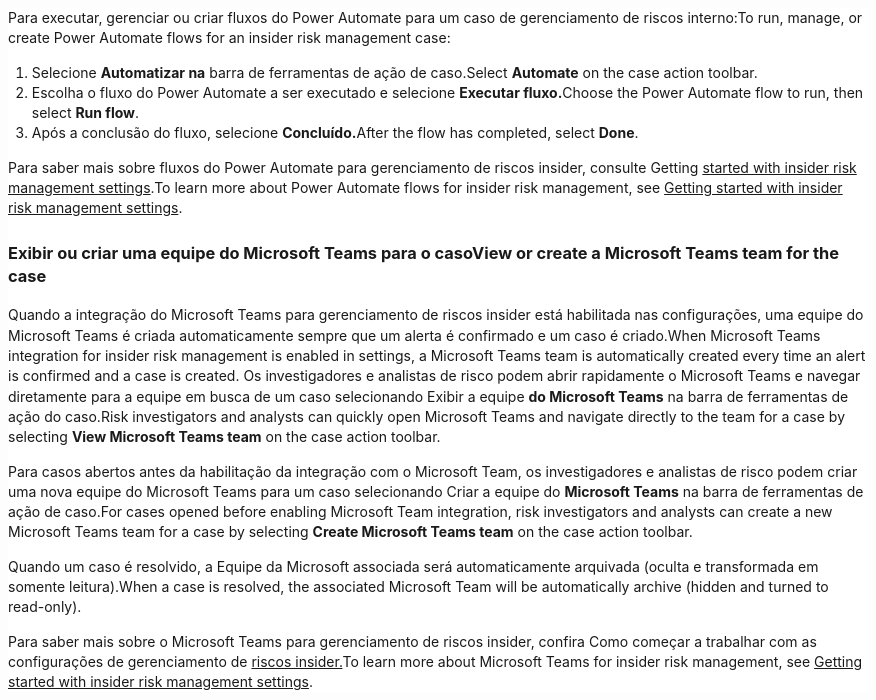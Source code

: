 <span data-ttu-id="ea82a-293">Para executar, gerenciar ou criar fluxos do Power Automate para um caso de gerenciamento de riscos interno:</span><span class="sxs-lookup"><span data-stu-id="ea82a-293">To run, manage, or create Power Automate flows for an insider risk management case:</span></span>

1. <span data-ttu-id="ea82a-294">Selecione **Automatizar na** barra de ferramentas de ação de caso.</span><span class="sxs-lookup"><span data-stu-id="ea82a-294">Select **Automate** on the case action toolbar.</span></span> 
2. <span data-ttu-id="ea82a-295">Escolha o fluxo do Power Automate a ser executado e selecione **Executar fluxo.**</span><span class="sxs-lookup"><span data-stu-id="ea82a-295">Choose the Power Automate flow to run, then select **Run flow**.</span></span> 
3. <span data-ttu-id="ea82a-296">Após a conclusão do fluxo, selecione **Concluído.**</span><span class="sxs-lookup"><span data-stu-id="ea82a-296">After the flow has completed, select **Done**.</span></span>

<span data-ttu-id="ea82a-297">Para saber mais sobre fluxos do Power Automate para gerenciamento de riscos insider, consulte Getting [started with insider risk management settings](insider-risk-management-settings.md#power-automate-flows-preview).</span><span class="sxs-lookup"><span data-stu-id="ea82a-297">To learn more about Power Automate flows for insider risk management, see [Getting started with insider risk management settings](insider-risk-management-settings.md#power-automate-flows-preview).</span></span>

### <a name="view-or-create-a-microsoft-teams-team-for-the-case"></a><span data-ttu-id="ea82a-298">Exibir ou criar uma equipe do Microsoft Teams para o caso</span><span class="sxs-lookup"><span data-stu-id="ea82a-298">View or create a Microsoft Teams team for the case</span></span>

<span data-ttu-id="ea82a-299">Quando a integração do Microsoft Teams para gerenciamento de riscos insider está habilitada nas configurações, uma equipe do Microsoft Teams é criada automaticamente sempre que um alerta é confirmado e um caso é criado.</span><span class="sxs-lookup"><span data-stu-id="ea82a-299">When Microsoft Teams integration for insider risk management is enabled in settings, a Microsoft Teams team is automatically created every time an alert is confirmed and a case is created.</span></span> <span data-ttu-id="ea82a-300">Os investigadores e analistas de risco podem abrir rapidamente o Microsoft Teams e navegar diretamente para a equipe em busca de um caso selecionando Exibir a equipe **do Microsoft Teams** na barra de ferramentas de ação do caso.</span><span class="sxs-lookup"><span data-stu-id="ea82a-300">Risk investigators and analysts can quickly open Microsoft Teams and navigate directly to the team for a case by selecting **View Microsoft Teams team** on the case action toolbar.</span></span>

<span data-ttu-id="ea82a-301">Para casos abertos antes da habilitação da integração com o Microsoft Team, os investigadores e analistas de risco podem criar uma nova equipe do Microsoft Teams para um caso selecionando Criar a equipe do **Microsoft Teams** na barra de ferramentas de ação de caso.</span><span class="sxs-lookup"><span data-stu-id="ea82a-301">For cases opened before enabling Microsoft Team integration, risk investigators and analysts can create a new Microsoft Teams team for a case by selecting **Create Microsoft Teams team** on the case action toolbar.</span></span>

<span data-ttu-id="ea82a-302">Quando um caso é resolvido, a Equipe da Microsoft associada será automaticamente arquivada (oculta e transformada em somente leitura).</span><span class="sxs-lookup"><span data-stu-id="ea82a-302">When a case is resolved, the associated Microsoft Team will be automatically archive (hidden and turned to read-only).</span></span>

<span data-ttu-id="ea82a-303">Para saber mais sobre o Microsoft Teams para gerenciamento de riscos insider, confira Como começar a trabalhar com as configurações de gerenciamento de [riscos insider.](insider-risk-management-settings.md#microsoft-teams-preview)</span><span class="sxs-lookup"><span data-stu-id="ea82a-303">To learn more about Microsoft Teams for insider risk management, see [Getting started with insider risk management settings](insider-risk-management-settings.md#microsoft-teams-preview).</span></span>

